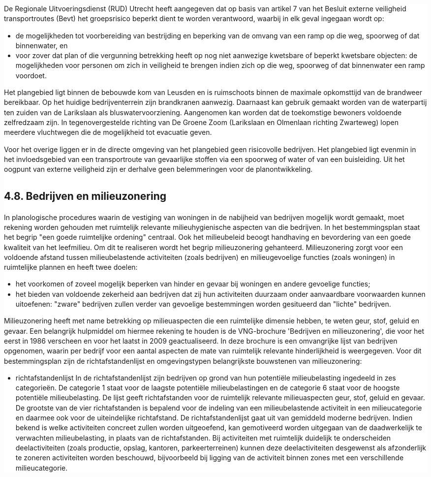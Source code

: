 De Regionale Uitvoeringsdienst (RUD) Utrecht heeft aangegeven dat op basis van artikel 7 van het Besluit externe veiligheid transportroutes (Bevt) het groepsrisico beperkt dient te worden verantwoord, waarbij in elk geval ingegaan wordt op:

- de mogelijkheden tot voorbereiding van bestrijding en beperking van de omvang van een ramp op die weg, spoorweg of dat binnenwater, en
- voor zover dat plan of die vergunning betrekking heeft op nog niet aanwezige kwetsbare of beperkt kwetsbare objecten: de mogelijkheden voor personen om zich in veiligheid te brengen indien zich op die weg, spoorweg of dat binnenwater een ramp voordoet.

Het plangebied ligt binnen de bebouwde kom van Leusden en is ruimschoots binnen de maximale opkomsttijd van de brandweer bereikbaar. Op het huidige bedrijventerrein zijn brandkranen aanwezig. Daarnaast kan gebruik gemaakt worden van de waterpartij ten zuiden van de Larikslaan als bluswatervoorziening. Aangenomen kan worden dat de toekomstige bewoners voldoende zelfredzaam zijn. In tegenovergestelde richting van De Groene Zoom (Larikslaan en Olmenlaan richting Zwarteweg) lopen meerdere vluchtwegen die de mogelijkheid tot evacuatie geven.

Voor het overige liggen er in de directe omgeving van het plangebied geen risicovolle bedrijven. Het plangebied ligt evenmin in het invloedsgebied van een transportroute van gevaarlijke stoffen via een spoorweg of water of van een buisleiding. Uit het oogpunt van externe veiligheid zijn er derhalve geen belemmeringen voor de planontwikkeling.

## **4.8. Bedrijven en milieuzonering**

<span id="page-32-0"></span>In planologische procedures waarin de vestiging van woningen in de nabijheid van bedrijven mogelijk wordt gemaakt, moet rekening worden gehouden met ruimtelijk relevante milieuhygienische aspecten van die bedrijven. In het bestemmingsplan staat het begrip "een goede ruimtelijke ordening" centraal. Ook het milieubeleid beoogt handhaving en bevordering van een goede kwaliteit van het leefmilieu. Om dit te realiseren wordt het begrip milieuzonering gehanteerd. Milieuzonering zorgt voor een voldoende afstand tussen milieubelastende activiteiten (zoals bedrijven) en milieugevoelige functies (zoals woningen) in ruimtelijke plannen en heeft twee doelen:

- het voorkomen of zoveel mogelijk beperken van hinder en gevaar bij woningen en andere gevoelige functies;
- het bieden van voldoende zekerheid aan bedrijven dat zij hun activiteiten duurzaam onder aanvaardbare voorwaarden kunnen uitoefenen: "zware" bedrijven zullen verder van gevoelige bestemmingen worden gesitueerd dan "lichte" bedrijven.

Milieuzonering heeft met name betrekking op milieuaspecten die een ruimtelijke dimensie hebben, te weten geur, stof, geluid en gevaar. Een belangrijk hulpmiddel om hiermee rekening te houden is de VNG-brochure 'Bedrijven en milieuzonering', die voor het eerst in 1986 verscheen en voor het laatst in 2009 geactualiseerd. In deze brochure is een omvangrijke lijst van bedrijven opgenomen, waarin per bedrijf voor een aantal aspecten de mate van ruimtelijk relevante hinderlijkheid is weergegeven. Voor dit bestemmingsplan zijn de richtafstandenlijst en omgevingstypen belangrijkste bouwstenen van milieuzonering:

- richtafstandenlijst
In de richtafstandenlijst zijn bedrijven op grond van hun potentiële milieubelasting ingedeeld in zes categorieën. De categorie 1 staat voor de laagste potentiële milieubelastingen en de categorie 6 staat voor de hoogste potentiële milieubelasting. De lijst geeft richtafstanden voor de ruimtelijk relevante milieuaspecten geur, stof, geluid en gevaar. De grootste van de vier richtafstanden is bepalend voor de indeling van een milieubelastende activiteit in een milieucategorie en daarmee ook voor de uiteindelijke richtafstand. De richtafstandenlijst gaat uit van gemiddeld moderne bedrijven. Indien bekend is welke activiteiten concreet zullen worden uitgeoefend, kan gemotiveerd worden uitgegaan van de daadwerkelijk te verwachten milieubelasting, in plaats van de richtafstanden. Bij activiteiten met ruimtelijk duidelijk te onderscheiden deelactiviteiten (zoals productie, opslag, kantoren, parkeerterreinen) kunnen deze deelactiviteiten desgewenst als afzonderlijk te zoneren activiteiten worden beschouwd, bijvoorbeeld bij ligging van de activiteit binnen zones met een verschillende milieucategorie.
